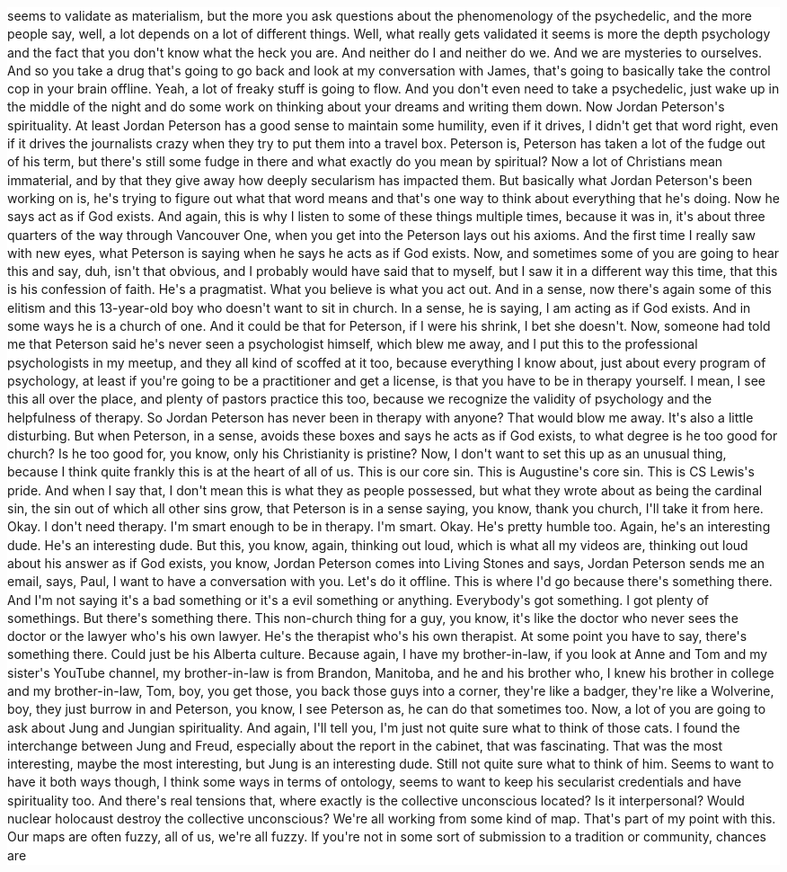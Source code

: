 seems to validate as materialism, but the more you ask questions about the phenomenology of the psychedelic, and the more people say, well, a lot depends on a lot of different things. Well, what really gets validated it seems is more the depth psychology and the fact that you don't know what the heck you are. And neither do I and neither do we. And we are mysteries to ourselves. And so you take a drug that's going to go back and look at my conversation with James, that's going to basically take the control cop in your brain offline. Yeah, a lot of freaky stuff is going to flow. And you don't even need to take a psychedelic, just wake up in the middle of the night and do some work on thinking about your dreams and writing them down. Now Jordan Peterson's spirituality. At least Jordan Peterson has a good sense to maintain some humility, even if it drives, I didn't get that word right, even if it drives the journalists crazy when they try to put them into a travel box. Peterson is, Peterson has taken a lot of the fudge out of his term, but there's still some fudge in there and what exactly do you mean by spiritual? Now a lot of Christians mean immaterial, and by that they give away how deeply secularism has impacted them. But basically what Jordan Peterson's been working on is, he's trying to figure out what that word means and that's one way to think about everything that he's doing. Now he says act as if God exists. And again, this is why I listen to some of these things multiple times, because it was in, it's about three quarters of the way through Vancouver One, when you get into the Peterson lays out his axioms. And the first time I really saw with new eyes, what Peterson is saying when he says he acts as if God exists. Now, and sometimes some of you are going to hear this and say, duh, isn't that obvious, and I probably would have said that to myself, but I saw it in a different way this time, that this is his confession of faith. He's a pragmatist. What you believe is what you act out. And in a sense, now there's again some of this elitism and this 13-year-old boy who doesn't want to sit in church. In a sense, he is saying, I am acting as if God exists. And in some ways he is a church of one. And it could be that for Peterson, if I were his shrink, I bet she doesn't. Now, someone had told me that Peterson said he's never seen a psychologist himself, which blew me away, and I put this to the professional psychologists in my meetup, and they all kind of scoffed at it too, because everything I know about, just about every program of psychology, at least if you're going to be a practitioner and get a license, is that you have to be in therapy yourself. I mean, I see this all over the place, and plenty of pastors practice this too, because we recognize the validity of psychology and the helpfulness of therapy. So Jordan Peterson has never been in therapy with anyone? That would blow me away. It's also a little disturbing. But when Peterson, in a sense, avoids these boxes and says he acts as if God exists, to what degree is he too good for church? Is he too good for, you know, only his Christianity is pristine? Now, I don't want to set this up as an unusual thing, because I think quite frankly this is at the heart of all of us. This is our core sin. This is Augustine's core sin. This is CS Lewis's pride. And when I say that, I don't mean this is what they as people possessed, but what they wrote about as being the cardinal sin, the sin out of which all other sins grow, that Peterson is in a sense saying, you know, thank you church, I'll take it from here. Okay. I don't need therapy. I'm smart enough to be in therapy. I'm smart. Okay. He's pretty humble too. Again, he's an interesting dude. He's an interesting dude. But this, you know, again, thinking out loud, which is what all my videos are, thinking out loud about his answer as if God exists, you know, Jordan Peterson comes into Living Stones and says, Jordan Peterson sends me an email, says, Paul, I want to have a conversation with you. Let's do it offline. This is where I'd go because there's something there. And I'm not saying it's a bad something or it's a evil something or anything. Everybody's got something. I got plenty of somethings. But there's something there. This non-church thing for a guy, you know, it's like the doctor who never sees the doctor or the lawyer who's his own lawyer. He's the therapist who's his own therapist. At some point you have to say, there's something there. Could just be his Alberta culture. Because again, I have my brother-in-law, if you look at Anne and Tom and my sister's YouTube channel, my brother-in-law is from Brandon, Manitoba, and he and his brother who, I knew his brother in college and my brother-in-law, Tom, boy, you get those, you back those guys into a corner, they're like a badger, they're like a Wolverine, boy, they just burrow in and Peterson, you know, I see Peterson as, he can do that sometimes too. Now, a lot of you are going to ask about Jung and Jungian spirituality. And again, I'll tell you, I'm just not quite sure what to think of those cats. I found the interchange between Jung and Freud, especially about the report in the cabinet, that was fascinating. That was the most interesting, maybe the most interesting, but Jung is an interesting dude. Still not quite sure what to think of him. Seems to want to have it both ways though, I think some ways in terms of ontology, seems to want to keep his secularist credentials and have spirituality too. And there's real tensions that, where exactly is the collective unconscious located? Is it interpersonal? Would nuclear holocaust destroy the collective unconscious? We're all working from some kind of map. That's part of my point with this. Our maps are often fuzzy, all of us, we're all fuzzy. If you're not in some sort of submission to a tradition or community, chances are